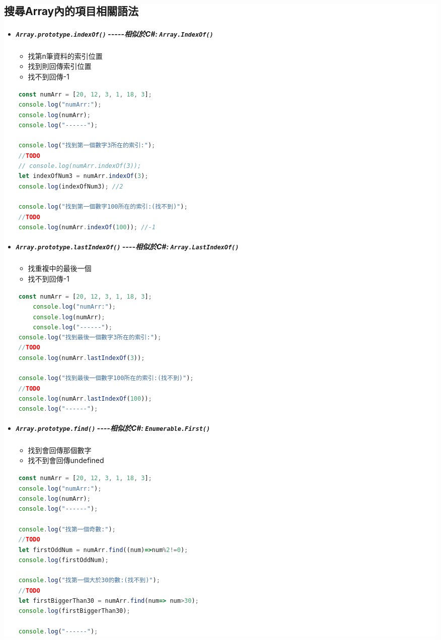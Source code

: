 ##  搜尋Array內的項目相關語法
- ##### `Array.prototype.indexOf()` -----相似於C#: `Array.IndexOf()`
	- 找第n筆資料的索引位置
	- 找到則回傳索引位置
	- 找不到回傳-1
```js
	const numArr = [20, 12, 3, 1, 18, 3];
	console.log("numArr:");
	console.log(numArr);
	console.log("------");
	
	console.log("找到第一個數字3所在的索引:");
	//TODO
	// console.log(numArr.indexOf(3));
	let indexOfNum3 = numArr.indexOf(3);
	console.log(indexOfNum3); //2
	
	console.log("找到第一個數字100所在的索引:(找不到)");
	//TODO
	console.log(numArr.indexOf(100)); //-1
```
- ##### `Array.prototype.lastIndexOf()` ----相似於C#: `Array.LastIndexOf()`
	- 找重複中的最後一個
	- 找不到回傳-1
```js
	const numArr = [20, 12, 3, 1, 18, 3];
		console.log("numArr:");
		console.log(numArr);
		console.log("------");
	console.log("找到最後一個數字3所在的索引:");
	//TODO
	console.log(numArr.lastIndexOf(3));
	
	console.log("找到最後一個數字100所在的索引:(找不到)");
	//TODO
	console.log(numArr.lastIndexOf(100));
	console.log("------");
```
- ##### `Array.prototype.find()` ----相似於C#: `Enumerable.First()`
	- 找到會回傳那個數字
	- 找不到會回傳undefined
```js
	const numArr = [20, 12, 3, 1, 18, 3];
	console.log("numArr:");
	console.log(numArr);
	console.log("------");
	
	console.log("找第一個奇數:");
	//TODO
	let firstOddNum = numArr.find((num)=>num%2!=0);
	console.log(firstOddNum);
	
	console.log("找第一個大於30的數:(找不到)");
	//TODO
	let firstBiggerThan30 = numArr.find(num=> num>30);
	console.log(firstBiggerThan30);
	
	console.log("------");
```
